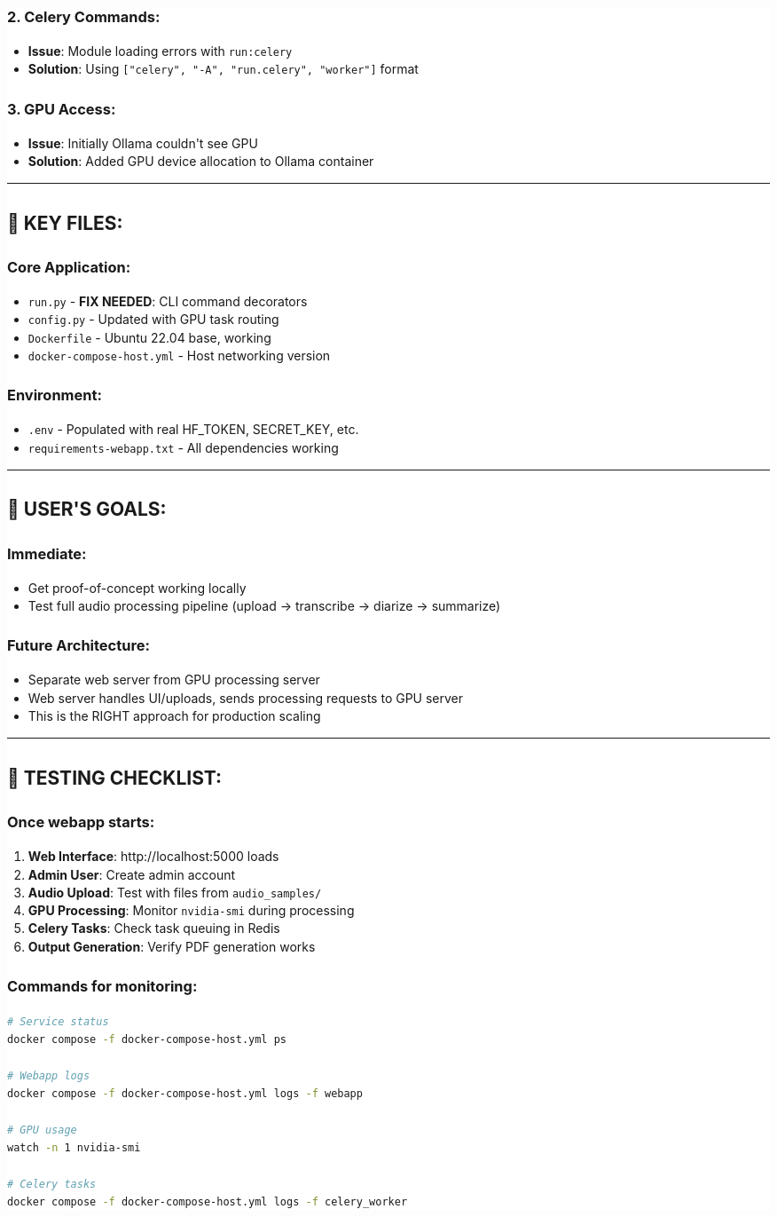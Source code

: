 ### **2. Celery Commands:**
- **Issue**: Module loading errors with `run:celery`
- **Solution**: Using `["celery", "-A", "run.celery", "worker"]` format

### **3. GPU Access:**
- **Issue**: Initially Ollama couldn't see GPU
- **Solution**: Added GPU device allocation to Ollama container

---

## 📁 KEY FILES:

### **Core Application:**
- `run.py` - **FIX NEEDED**: CLI command decorators
- `config.py` - Updated with GPU task routing
- `Dockerfile` - Ubuntu 22.04 base, working
- `docker-compose-host.yml` - Host networking version

### **Environment:**
- `.env` - Populated with real HF_TOKEN, SECRET_KEY, etc.
- `requirements-webapp.txt` - All dependencies working

---

## 🎯 USER'S GOALS:

### **Immediate:**
- Get proof-of-concept working locally
- Test full audio processing pipeline (upload → transcribe → diarize → summarize)

### **Future Architecture:**
- Separate web server from GPU processing server
- Web server handles UI/uploads, sends processing requests to GPU server
- This is the RIGHT approach for production scaling

---

## 🧪 TESTING CHECKLIST:

### **Once webapp starts:**
1. **Web Interface**: http://localhost:5000 loads
2. **Admin User**: Create admin account
3. **Audio Upload**: Test with files from `audio_samples/`
4. **GPU Processing**: Monitor `nvidia-smi` during processing
5. **Celery Tasks**: Check task queuing in Redis
6. **Output Generation**: Verify PDF generation works

### **Commands for monitoring:**
```bash
# Service status
docker compose -f docker-compose-host.yml ps

# Webapp logs
docker compose -f docker-compose-host.yml logs -f webapp

# GPU usage
watch -n 1 nvidia-smi

# Celery tasks
docker compose -f docker-compose-host.yml logs -f celery_worker
```